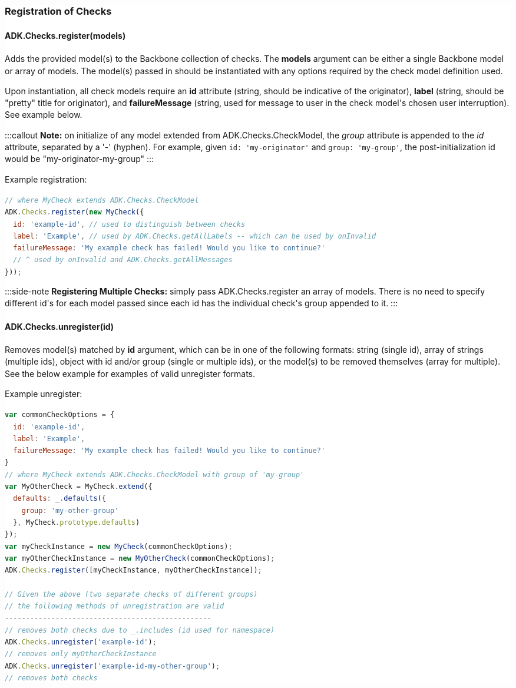 ### Registration of Checks ###
#### ADK.Checks.**register(models)** ####
Adds the provided model(s) to the Backbone collection of checks. The **models** argument can be either a single Backbone model or array of models. The model(s) passed in should be instantiated with any options required by the check model definition used.

Upon instantiation, all check models require an **id** attribute (string, should be indicative of the originator), **label** (string, should be "pretty" title for originator), and **failureMessage** (string, used for message to user in the check model's chosen user interruption). See example below.

:::callout
**Note:** on initialize of any model extended from ADK.Checks.CheckModel, the _group_ attribute is appended to the _id_ attribute, separated by a '-' (hyphen). For example, given `id: 'my-originator'` and `group: 'my-group'`, the post-initialization id would be "my-originator-my-group"
:::

Example registration:

```JavaScript
// where MyCheck extends ADK.Checks.CheckModel
ADK.Checks.register(new MyCheck({
  id: 'example-id', // used to distinguish between checks
  label: 'Example', // used by ADK.Checks.getAllLabels -- which can be used by onInvalid
  failureMessage: 'My example check has failed! Would you like to continue?'
  // ^ used by onInvalid and ADK.Checks.getAllMessages
}));
```

:::side-note
**Registering Multiple Checks:** simply pass ADK.Checks.register an array of models. There is no need to specify different id's for each model passed since each id has the individual check's group appended to it.
:::


#### ADK.Checks.**unregister(id)** ####
Removes model(s) matched by **id** argument, which can be in one of the following formats: string (single id), array of strings (multiple ids), object with id and/or group (single or multiple ids), or the model(s) to be removed themselves (array for multiple). See the below example for examples of valid unregister formats.

Example unregister:

```JavaScript
var commonCheckOptions = {
  id: 'example-id',
  label: 'Example',
  failureMessage: 'My example check has failed! Would you like to continue?'
}
// where MyCheck extends ADK.Checks.CheckModel with group of 'my-group'
var MyOtherCheck = MyCheck.extend({
  defaults: _.defaults({
    group: 'my-other-group'
  }, MyCheck.prototype.defaults)
});
var myCheckInstance = new MyCheck(commonCheckOptions);
var myOtherCheckInstance = new MyOtherCheck(commonCheckOptions);
ADK.Checks.register([myCheckInstance, myOtherCheckInstance]);

// Given the above (two separate checks of different groups)
// the following methods of unregistration are valid
-------------------------------------------------
// removes both checks due to _.includes (id used for namespace)
ADK.Checks.unregister('example-id');
// removes only myOtherCheckInstance
ADK.Checks.unregister('example-id-my-other-group');
// removes both checks
```

[adkSourceCode]: https://code.vistacore.us/scm/app/adk.git
[ehmpuiSourceCode]: https://code.vistacore.us/scm/app/ehmp-ui.git
[standardizedIdeWikiPage]: https://wiki.vistacore.us/display/VACORE/Team+Standardized+IDE+for+JavaScript+Development
[workspaceSetupWikiPage]: https://wiki.vistacore.us/display/VACORE/Creating+DevOps+workspace+environment
[sublimeWebsite]: http://www.sublimetext.com/3
[sublimeSettingsWikiPage]: https://wiki.vistacore.us/x/RZsZ
[adkBuildJenkins]: https://build.vistacore.us/view/adk/view/Next%20Branch/
[bsCSS]: http://getbootstrap.com/css/
[bsComponents]: http://getbootstrap.com/components/
[bsJQ]: http://getbootstrap.com/javascript/
[backboneWebPage]: http://backbonejs.org/
[marionetteWebPage]: https://github.com/marionettejs/backbone.marionette/tree/master/docs
[requireJsWebPage]: http://requirejs.org/
[amdWebPage]: http://requirejs.org/docs/whyamd.html
[handlebarsWebPage]: http://handlebarsjs.com/
[underscoreFilterWebPage]: http://underscorejs.org/#filter
[BackboneRadio]: https://github.com/marionettejs/backbone.radio
[sass]: http://sass-lang.com/
[AppletScreenConfig]: getting-started.md#How-to-build-screens-Applet-Screen-Config-Object
[VXAPI]: vx-api/
[RDK]: /rdk/index.md
[ModelParse]: http://backbonejs.org/#Model-parse
[ADK.Messaging]: using-adk.md#ADK-Messaging
[ADK.RecordService.CommonOptions]: using-adk.md#ResourceService-Methods-Common-Options